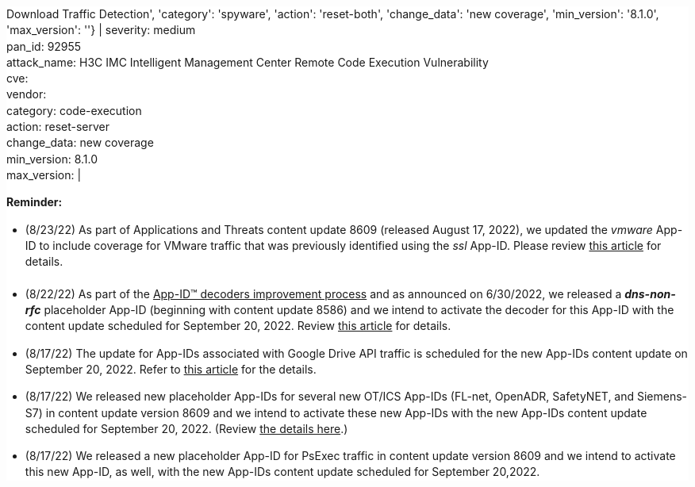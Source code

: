 Download Traffic Detection', 'category': 'spyware', 'action': 'reset-both', 'change_data': 'new coverage', 'min_version': '8.1.0', 'max_version': ''} | severity: medium<br/>pan_id: 92955<br/>attack_name: H3C IMC Intelligent Management Center Remote Code Execution Vulnerability<br/>cve: <br/>vendor: <br/>category: code-execution<br/>action: reset-server<br/>change_data: new coverage<br/>min_version: 8.1.0<br/>max_version:  | <p><strong>Reminder:</strong></p><ul><li>(8/23/22) As part of Applications and Threats content update 8609 (released August 17, 2022), we updated the&nbsp;<em data-stringify-type="italic">vmware&nbsp;</em>App-ID to include coverage for VMware traffic that was previously identified using the&nbsp;<em data-stringify-type="italic">ssl</em>&nbsp;App-ID. Please review&nbsp;<a class="c-link" href="https://live.paloaltonetworks.com/t5/customer-resources/content-8609-vmware-app-id/ta-p/512741" target="_blank" rel="noopener noreferrer" data-stringify-link="&lt;a href='https://live.paloaltonetworks.com/t5/customer-resources/content-8609-vmware-app-id/ta-p/512741' target='_blank'&gt;https://live.paloaltonetworks.com/t5/customer-resources/content-8609-vmware-app-id/ta-p/512741&lt;/a&gt;" data-sk="tooltip_parent">this article</a>&nbsp;for details.<br /><br /></li><li>(8/22/22)&nbsp;As part of the&nbsp;<a class="c-link" href="https://live.paloaltonetworks.com/t5/customer-resources/app-id-decoders-enhancement-plan/ta-p/469547" target="_blank" rel="noopener noreferrer" data-stringify-link="&lt;a href='https://live.paloaltonetworks.com/t5/customer-resources/app-id-decoders-enhancement-plan/ta-p/469547' target='_blank'&gt;https://live.paloaltonetworks.com/t5/customer-resources/app-id-decoders-enhancement-plan/ta-p/469547&lt;/a&gt;" data-sk="tooltip_parent" aria-describedby="sk-tooltip-5262">App-ID&trade; decoders improvement process</a>&nbsp;and as announced on 6/30/2022, we released a&nbsp;<strong data-stringify-type="bold"><em data-stringify-type="italic">dns-non-rfc</em></strong>&nbsp;placeholder App-ID (beginning with content update 8586) and we intend to activate the decoder for this App-ID with the content update scheduled for September 20, 2022. Review&nbsp;<a class="c-link" href="https://live.paloaltonetworks.com/t5/customer-resources/dns-app-id-enhancement-release-plan/ta-p/487590" target="_blank" rel="noopener noreferrer" data-stringify-link="&lt;a href='https://live.paloaltonetworks.com/t5/customer-resources/dns-app-id-enhancement-release-plan/ta-p/487590' target='_blank'&gt;https://live.paloaltonetworks.com/t5/customer-resources/dns-app-id-enhancement-release-plan/ta-p/487590&lt;/a&gt;" data-sk="tooltip_parent">this article</a>&nbsp;for details.</li><li><p>(8/17/22) The update for App-IDs associated with Google Drive API traffic is scheduled for the new App-IDs content update on September 20, 2022. Refer to&nbsp;<a class="c-link" tabindex="-1" href="https://live.paloaltonetworks.com/t5/customer-resources/app-id-update-for-google-drive-apis/ta-p/504345" target="_blank" rel="noopener noreferrer" data-stringify-link="&lt;a href='&lt;a href='https://live.paloaltonetworks.com/t5/customer-resources/app-id-update-for-google-drive-apis/ta-p/504345' target='_blank'&gt;https://live.paloaltonetworks.com/t5/customer-resources/app-id-update-for-google-drive-apis/ta-p/504345&lt;/a&gt;' target='_blank'&gt;&lt;a href='https://live.paloaltonetworks.com/t5/customer-resources/app-id-update-for-google-drive-apis/ta-p/504345&lt;' target='_blank'&gt;https://live.paloaltonetworks.com/t5/customer-resources/app-id-update-for-google-drive-apis/ta-p/504345&lt;&lt;/a&gt;;/a&gt;" data-sk="tooltip_parent" data-remove-tab-index="true">this article</a>&nbsp;for the details.</p></li><li data-stringify-indent="0" data-stringify-border="0"><p>(8/17/22) We released new placeholder App-IDs for several new OT/ICS App-IDs (FL-net, OpenADR, SafetyNET, and Siemens-S7) in content update version 8609 and we intend to activate these new App-IDs with the new App-IDs content update scheduled for September 20, 2022. (Review&nbsp;<a class="c-link" href="https://live.paloaltonetworks.com/t5/customer-resources/release-plan-for-fl-net-openadr-safetynet-and-siemens-s7-app-ids/ta-p/511342" target="_blank" rel="noopener noreferrer" data-stringify-link="&lt;a href='&lt;a href='https://live.paloaltonetworks.com/t5/customer-resources/release-plan-for-fl-net-openadr-safetynet-and-siemens-s7-app-ids/ta-p/511342' target='_blank'&gt;https://live.paloaltonetworks.com/t5/customer-resources/release-plan-for-fl-net-openadr-safetynet-and-siemens-s7-app-ids/ta-p/511342&lt;/a&gt;' target='_blank'&gt;&lt;a href='https://live.paloaltonetworks.com/t5/customer-resources/release-plan-for-fl-net-openadr-safetynet-and-siemens-s7-app-ids/ta-p/511342&lt;' target='_blank'&gt;https://live.paloaltonetworks.com/t5/customer-resources/release-plan-for-fl-net-openadr-safetynet-and-siemens-s7-app-ids/ta-p/511342&lt;&lt;/a&gt;;/a&gt;" data-sk="tooltip_parent">the details here</a>.)</p></li><li data-stringify-indent="0" data-stringify-border="0"><p>(8/17/22) We released a new placeholder App-ID for PsExec traffic in content update version 8609 and we intend to activate this new App-ID, as well, with the new App-IDs content update scheduled for September 20,2022.